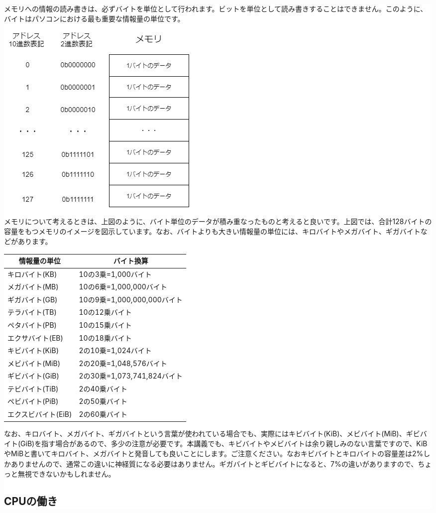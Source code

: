 メモリへの情報の読み書きは、必ずバイトを単位として行われます。ビットを単位として読み書きすることはできません。このように、バイトはパソコンにおける最も重要な情報量の単位です。

![memory](img/memory.drawio.png)

メモリについて考えるときは、上図のように、バイト単位のデータが積み重なったものと考えると良いです。上図では、合計128バイトの容量をもつメモリのイメージを図示しています。なお、バイトよりも大きい情報量の単位には、キロバイトやメガバイト、ギガバイトなどがあります。

| 情報量の単位    | バイト換算                  |
| --------------- | --------------------------- |
| キロバイト(KB)  | 10の3乗=1,000バイト         |
| メガバイト(MB)  | 10の6乗=1,000,000バイト     |
| ギガバイト(GB)  | 10の9乗=1,000,000,000バイト |
| テラバイト(TB) | 10の12乗バイト|
| ペタバイト(PB) | 10の15乗バイト|
| エクサバイト(EB)| 10の18乗バイト|
| キビバイト(KiB) | 2の10乗=1,024バイト         |
| メビバイト(MiB) | 2の20乗=1,048,576バイト     |
| ギビバイト(GiB) | 2の30乗=1,073,741,824バイト |
| テビバイト(TiB) | 2の40乗バイト|
| ペビバイト(PiB) | 2の50乗バイト|
| エクスビバイト(EiB)| 2の60乗バイト|

なお、キロバイト、メガバイト、ギガバイトという言葉が使われている場合でも、実際にはキビバイト(KiB)、メビバイト(MiB)、ギビバイト(GiB)を指す場合があるので、多少の注意が必要です。本講義でも、キビバイトやメビバイトは余り親しみのない言葉ですので、KiBやMiBと書いてキロバイト、メガバイトと発音しても良いことにします。ご注意ください。なおキビバイトとキロバイトの容量差は2%しかありませんので、通常この違いに神経質になる必要はありません。ギガバイトとギビバイトになると、7%の違いがありますので、ちょっと無視できないかもしれません。

## CPUの働き
